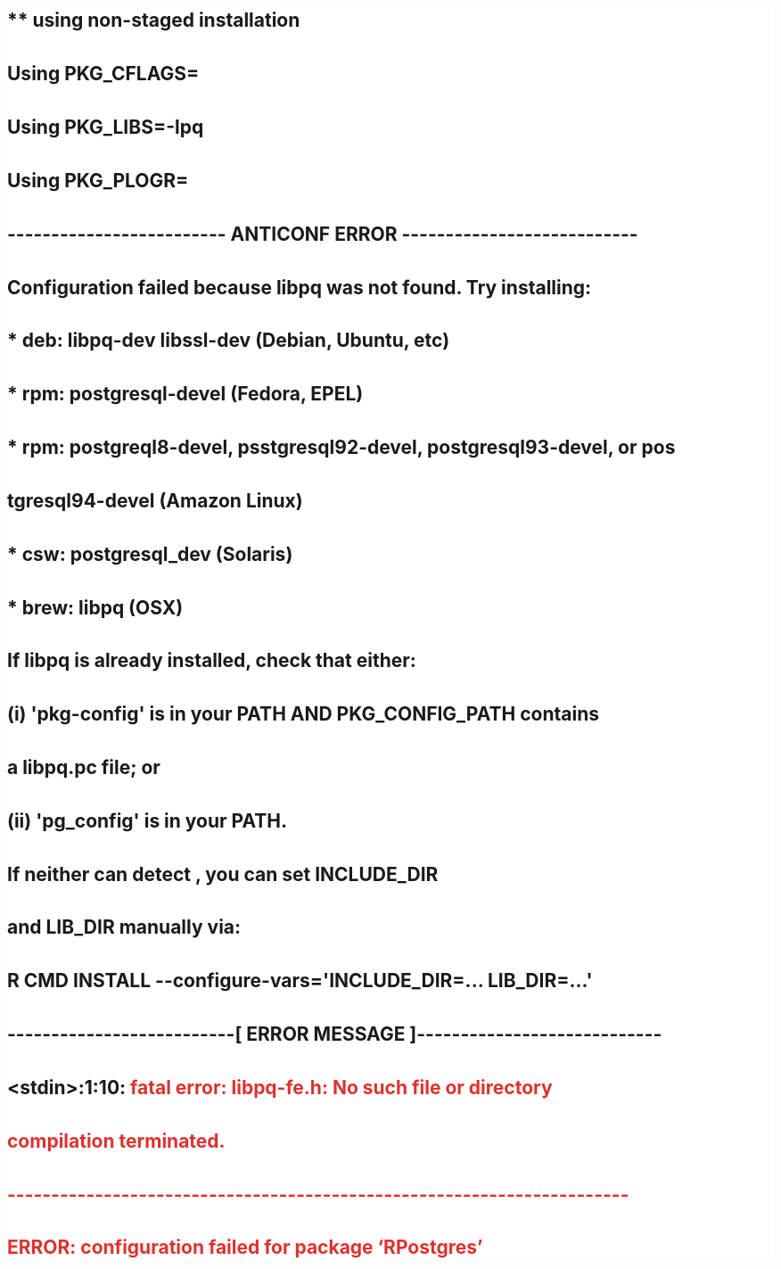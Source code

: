 ## ** using non-staged installation
## Using PKG_CFLAGS=
## Using PKG_LIBS=-lpq
## Using PKG_PLOGR=
## ------------------------- ANTICONF ERROR ---------------------------
## Configuration failed because libpq was not found. Try installing:
##  * deb: libpq-dev libssl-dev (Debian, Ubuntu, etc)
##  * rpm: postgresql-devel (Fedora, EPEL)
##  * rpm: postgreql8-devel, psstgresql92-devel, postgresql93-devel, or pos
## tgresql94-devel (Amazon Linux)
##  * csw: postgresql_dev (Solaris)
##  * brew: libpq (OSX)
## If libpq is already installed, check that either:
## (i)  'pkg-config' is in your PATH AND PKG_CONFIG_PATH contains
##      a libpq.pc file; or
## (ii) 'pg_config' is in your PATH.
## If neither can detect , you can set INCLUDE_DIR
## and LIB_DIR manually via:
## R CMD INSTALL --configure-vars='INCLUDE_DIR=... LIB_DIR=...'
## --------------------------[ ERROR MESSAGE ]----------------------------
## <span style="font-weight: bold;">&lt;stdin&gt;:1:10: </span><span style="font-weight: bold;color: #DC322F;">fatal error: libpq-fe.h: No such file or directory</span>
## <span style="font-weight: bold;color: #DC322F;">compilation terminated.</span>
## <span style="font-weight: bold;color: #DC322F;">-----------------------------------------------------------------------</span>
## <span style="font-weight: bold;color: #DC322F;">ERROR: configuration failed for package ‘RPostgres’</span>